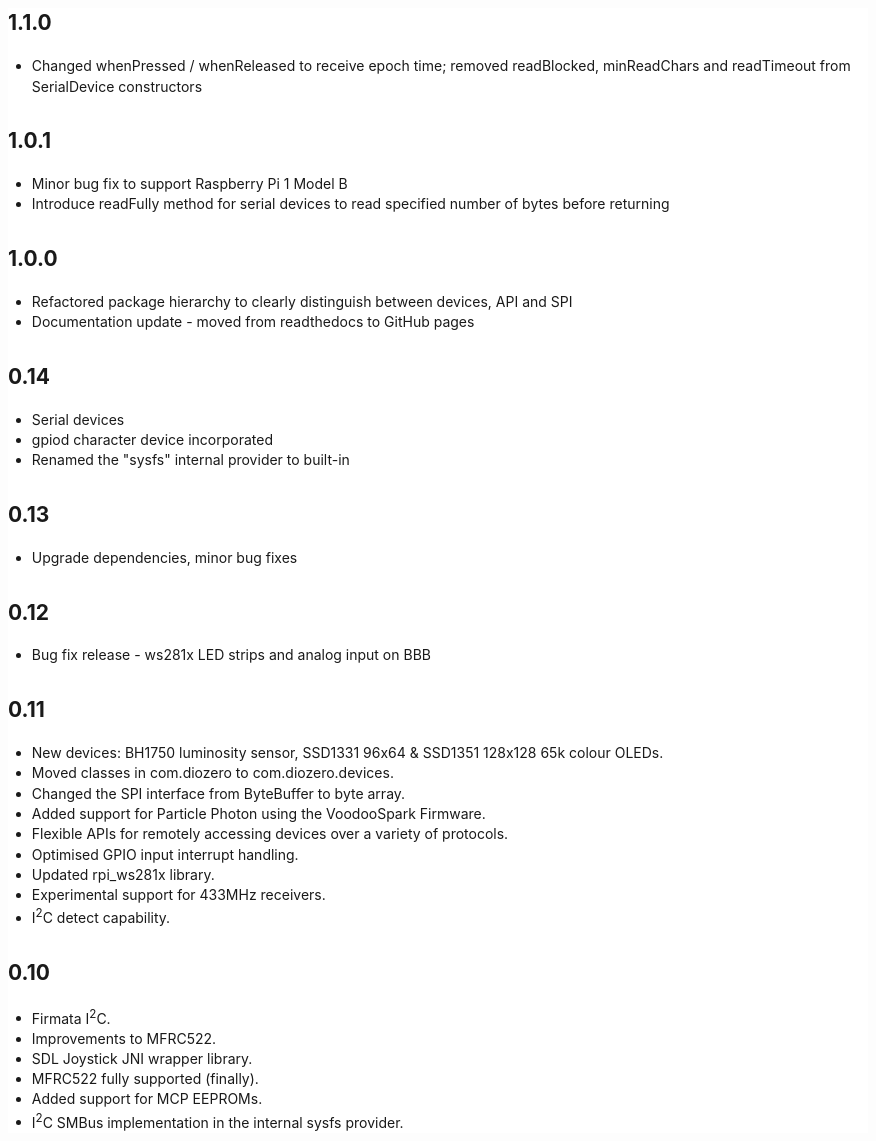 ## 1.1.0

+ Changed whenPressed / whenReleased to receive epoch time; removed readBlocked, minReadChars and readTimeout from SerialDevice constructors

## 1.0.1

+ Minor bug fix to support Raspberry Pi 1 Model B
+ Introduce readFully method for serial devices to read specified number of bytes before returning

## 1.0.0

+ Refactored package hierarchy to clearly distinguish between devices, API and SPI
+ Documentation update - moved from readthedocs to GitHub pages

## 0.14

+ Serial devices
+ gpiod character device incorporated
+ Renamed the "sysfs" internal provider to built-in

## 0.13

+ Upgrade dependencies, minor bug fixes

## 0.12

+ Bug fix release - ws281x LED strips and analog input on BBB

## 0.11

+ New devices: BH1750 luminosity sensor, SSD1331 96x64 & SSD1351 128x128 65k colour OLEDs.
+ Moved classes in com.diozero to com.diozero.devices.
+ Changed the SPI interface from ByteBuffer to byte array.
+ Added support for Particle Photon using the VoodooSpark Firmware.
+ Flexible APIs for remotely accessing devices over a variety of protocols.
+ Optimised GPIO input interrupt handling.
+ Updated rpi_ws281x library.
+ Experimental support for 433MHz receivers.
+ I<sup>2</sup>C detect capability.

## 0.10

+ Firmata I<sup>2</sup>C.
+ Improvements to MFRC522.
+ SDL Joystick JNI wrapper library.
+ MFRC522 fully supported (finally).
+ Added support for MCP EEPROMs.
+ I<sup>2</sup>C SMBus implementation in the internal sysfs provider.
